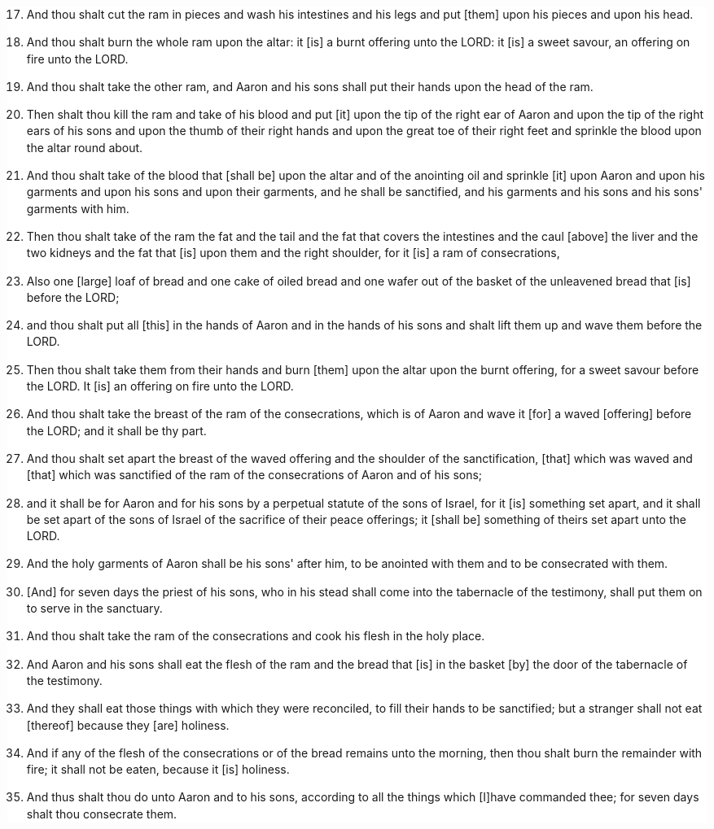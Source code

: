 17. And thou shalt cut the ram in pieces and wash his intestines and his legs and put [them] upon his pieces and upon his head.

18. And thou shalt burn the whole ram upon the altar: it [is] a burnt offering unto the LORD: it [is] a sweet savour, an offering on fire unto the LORD.

19. And thou shalt take the other ram, and Aaron and his sons shall put their hands upon the head of the ram.

20. Then shalt thou kill the ram and take of his blood and put [it] upon the tip of the right ear of Aaron and upon the tip of the right ears of his sons and upon the thumb of their right hands and upon the great toe of their right feet and sprinkle the blood upon the altar round about.

21. And thou shalt take of the blood that [shall be] upon the altar and of the anointing oil and sprinkle [it] upon Aaron and upon his garments and upon his sons and upon their garments, and he shall be sanctified, and his garments and his sons and his sons' garments with him.

22. Then thou shalt take of the ram the fat and the tail and the fat that covers the intestines and the caul [above] the liver and the two kidneys and the fat that [is] upon them and the right shoulder, for it [is] a ram of consecrations,

23. Also one [large] loaf of bread and one cake of oiled bread and one wafer out of the basket of the unleavened bread that [is] before the LORD;

24. and thou shalt put all [this] in the hands of Aaron and in the hands of his sons and shalt lift them up and wave them before the LORD.

25. Then thou shalt take them from their hands and burn [them] upon the altar upon the burnt offering, for a sweet savour before the LORD. It [is] an offering on fire unto the LORD.

26. And thou shalt take the breast of the ram of the consecrations, which is of Aaron and wave it [for] a waved [offering] before the LORD; and it shall be thy part.

27. And thou shalt set apart the breast of the waved offering and the shoulder of the sanctification, [that] which was waved and [that] which was sanctified of the ram of the consecrations of Aaron and of his sons;

28. and it shall be for Aaron and for his sons by a perpetual statute of the sons of Israel, for it [is] something set apart, and it shall be set apart of the sons of Israel of the sacrifice of their peace offerings; it [shall be] something of theirs set apart unto the LORD.

29. And the holy garments of Aaron shall be his sons' after him, to be anointed with them and to be consecrated with them.

30. [And] for seven days the priest of his sons, who in his stead shall come into the tabernacle of the testimony, shall put them on to serve in the sanctuary.

31. And thou shalt take the ram of the consecrations and cook his flesh in the holy place.

32. And Aaron and his sons shall eat the flesh of the ram and the bread that [is] in the basket [by] the door of the tabernacle of the testimony.

33. And they shall eat those things with which they were reconciled, to fill their hands to be sanctified; but a stranger shall not eat [thereof] because they [are] holiness.

34. And if any of the flesh of the consecrations or of the bread remains unto the morning, then thou shalt burn the remainder with fire; it shall not be eaten, because it [is] holiness.

35. And thus shalt thou do unto Aaron and to his sons, according to all the things which [I]have commanded thee; for seven days shalt thou consecrate them.
